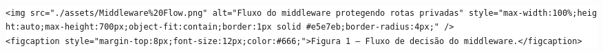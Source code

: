     <img src="./assets/Middleware%20Flow.png" alt="Fluxo do middleware protegendo rotas privadas" style="max-width:100%;height:auto;max-height:700px;object-fit:contain;border:1px solid #e5e7eb;border-radius:4px;" />
    <figcaption style="margin-top:8px;font-size:12px;color:#666;">Figura 1 – Fluxo de decisão do middleware.</figcaption>
  </figure>
</div>
